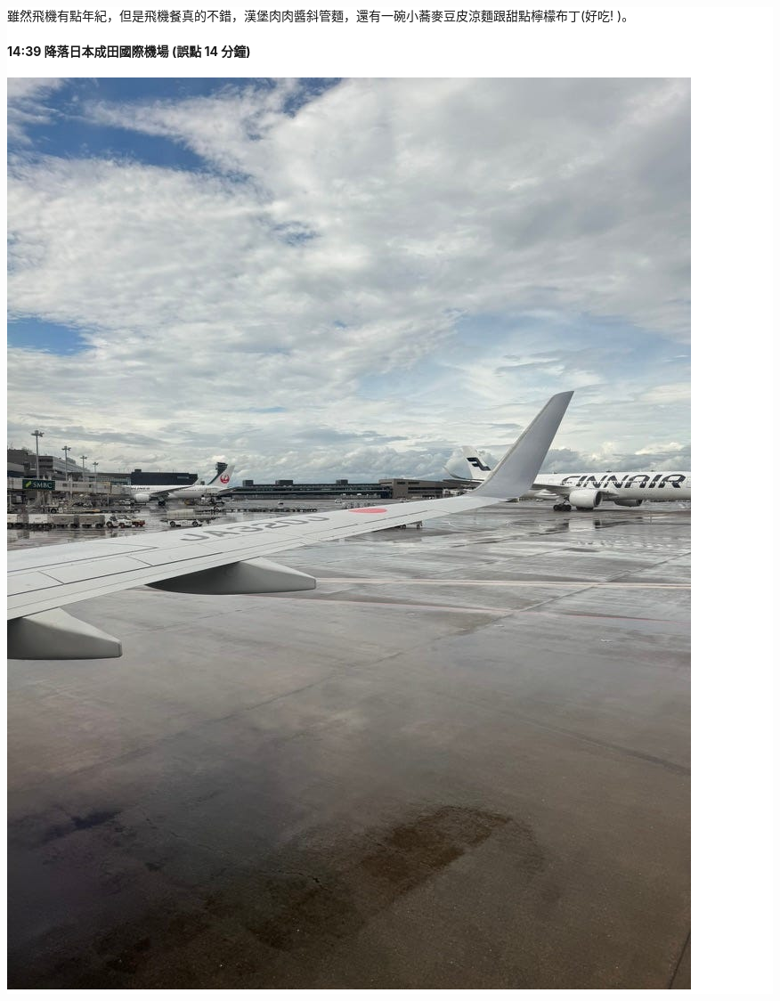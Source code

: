 
雖然飛機有點年紀，但是飛機餐真的不錯，漢堡肉肉醬斜管麵，還有一碗小蕎麥豆皮涼麵跟甜點檸檬布丁\(好吃\! \)。
#### 14:39 降落日本成田國際機場 \(誤點 14 分鐘\)


![](/assets/958599363857/1*0Dvy2jcY6ED8uW6NgmxcXw.jpeg)
